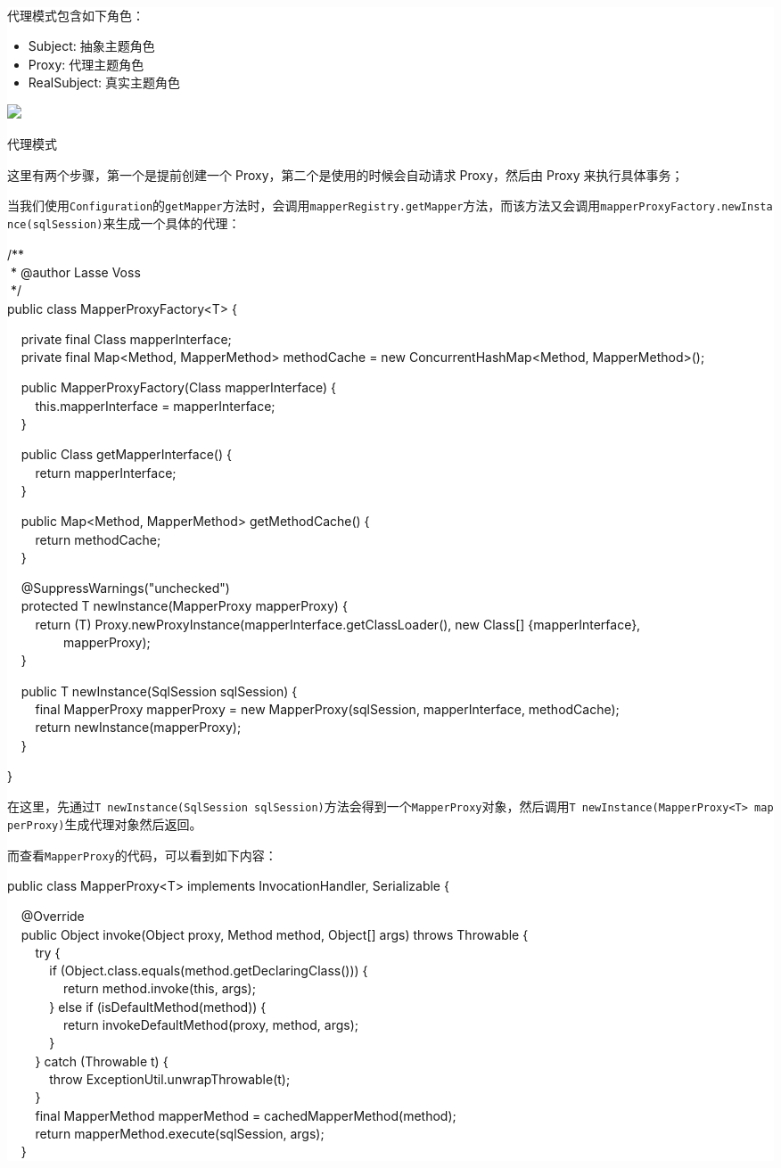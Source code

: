 代理模式包含如下角色：

-   Subject: 抽象主题角色
-   Proxy: 代理主题角色
-   RealSubject: 真实主题角色

![](https://mmbiz.qpic.cn/mmbiz_jpg/iaIdQfEric9TyoJd0oWYL7vzbCuxaPcggucTX4wDDZjD8P1LZib051ZulBtdMzxowWFathl2fUrrbHzTx2NJ5ibrqg/640?wx_fmt=jpeg)

代理模式

这里有两个步骤，第一个是提前创建一个 Proxy，第二个是使用的时候会自动请求 Proxy，然后由 Proxy 来执行具体事务；

当我们使用`Configuration`的`getMapper`方法时，会调用`mapperRegistry.getMapper`方法，而该方法又会调用`mapperProxyFactory.newInstance(sqlSession)`来生成一个具体的代理：

/\*\*  
 \* @author Lasse Voss  
 \*/  
public class MapperProxyFactory&lt;T> {

    private final Class<T> mapperInterface;  
    private final Map&lt;Method, MapperMethod> methodCache = new ConcurrentHashMap&lt;Method, MapperMethod>();

    public MapperProxyFactory(Class<T> mapperInterface) {  
        this.mapperInterface = mapperInterface;  
    }

    public Class<T> getMapperInterface() {  
        return mapperInterface;  
    }

    public Map&lt;Method, MapperMethod> getMethodCache() {  
        return methodCache;  
    }

    @SuppressWarnings("unchecked")  
    protected T newInstance(MapperProxy<T> mapperProxy) {  
        return (T) Proxy.newProxyInstance(mapperInterface.getClassLoader(), new Class\[] {mapperInterface},  
                mapperProxy);  
    }

    public T newInstance(SqlSession sqlSession) {  
        final MapperProxy<T> mapperProxy = new MapperProxy<T>(sqlSession, mapperInterface, methodCache);  
        return newInstance(mapperProxy);  
    }

}

在这里，先通过`T newInstance(SqlSession sqlSession)`方法会得到一个`MapperProxy`对象，然后调用`T newInstance(MapperProxy<T> mapperProxy)`生成代理对象然后返回。

而查看`MapperProxy`的代码，可以看到如下内容：

public class MapperProxy&lt;T> implements InvocationHandler, Serializable {

    @Override  
    public Object invoke(Object proxy, Method method, Object\[] args) throws Throwable {  
        try {  
            if (Object.class.equals(method.getDeclaringClass())) {  
                return method.invoke(this, args);  
            } else if (isDefaultMethod(method)) {  
                return invokeDefaultMethod(proxy, method, args);  
            }  
        } catch (Throwable t) {  
            throw ExceptionUtil.unwrapThrowable(t);  
        }  
        final MapperMethod mapperMethod = cachedMapperMethod(method);  
        return mapperMethod.execute(sqlSession, args);  
    }
